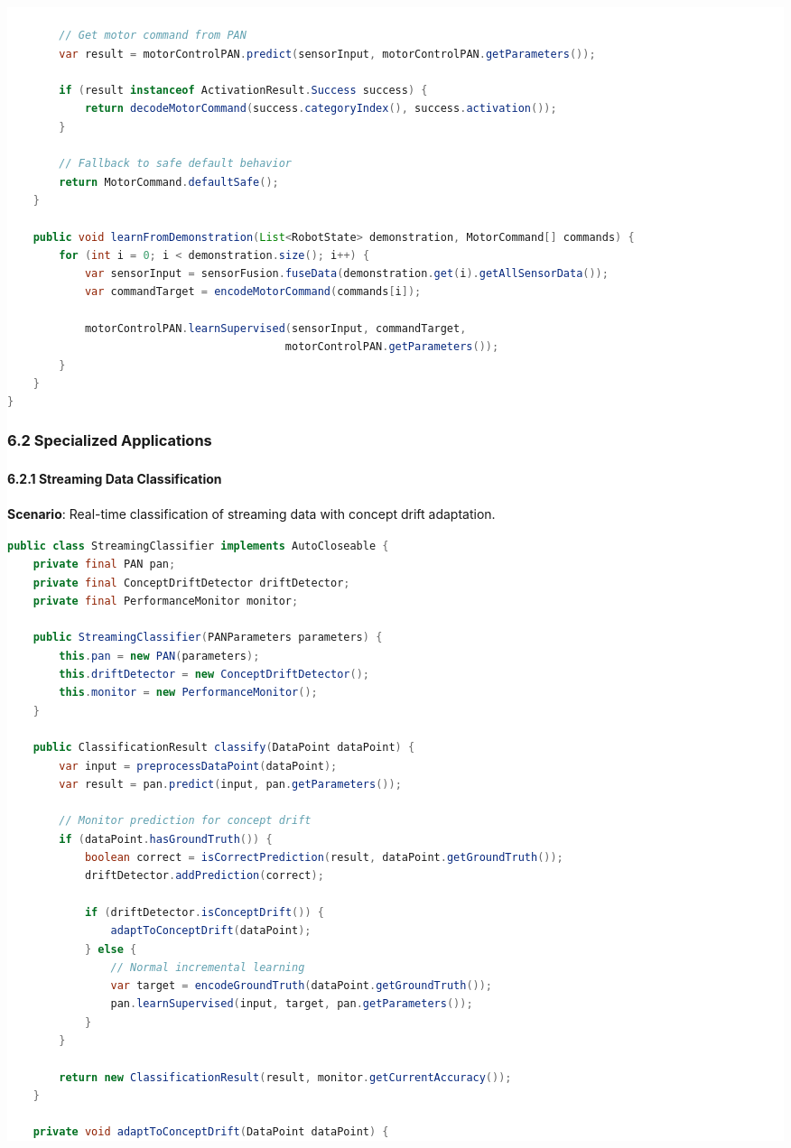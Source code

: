 ```java

        // Get motor command from PAN
        var result = motorControlPAN.predict(sensorInput, motorControlPAN.getParameters());

        if (result instanceof ActivationResult.Success success) {
            return decodeMotorCommand(success.categoryIndex(), success.activation());
        }

        // Fallback to safe default behavior
        return MotorCommand.defaultSafe();
    }

    public void learnFromDemonstration(List<RobotState> demonstration, MotorCommand[] commands) {
        for (int i = 0; i < demonstration.size(); i++) {
            var sensorInput = sensorFusion.fuseData(demonstration.get(i).getAllSensorData());
            var commandTarget = encodeMotorCommand(commands[i]);

            motorControlPAN.learnSupervised(sensorInput, commandTarget,
                                           motorControlPAN.getParameters());
        }
    }
}
```

### 6.2 Specialized Applications

#### 6.2.1 Streaming Data Classification
**Scenario**: Real-time classification of streaming data with concept drift adaptation.

```java
public class StreamingClassifier implements AutoCloseable {
    private final PAN pan;
    private final ConceptDriftDetector driftDetector;
    private final PerformanceMonitor monitor;

    public StreamingClassifier(PANParameters parameters) {
        this.pan = new PAN(parameters);
        this.driftDetector = new ConceptDriftDetector();
        this.monitor = new PerformanceMonitor();
    }

    public ClassificationResult classify(DataPoint dataPoint) {
        var input = preprocessDataPoint(dataPoint);
        var result = pan.predict(input, pan.getParameters());

        // Monitor prediction for concept drift
        if (dataPoint.hasGroundTruth()) {
            boolean correct = isCorrectPrediction(result, dataPoint.getGroundTruth());
            driftDetector.addPrediction(correct);

            if (driftDetector.isConceptDrift()) {
                adaptToConceptDrift(dataPoint);
            } else {
                // Normal incremental learning
                var target = encodeGroundTruth(dataPoint.getGroundTruth());
                pan.learnSupervised(input, target, pan.getParameters());
            }
        }

        return new ClassificationResult(result, monitor.getCurrentAccuracy());
    }

    private void adaptToConceptDrift(DataPoint dataPoint) {
```